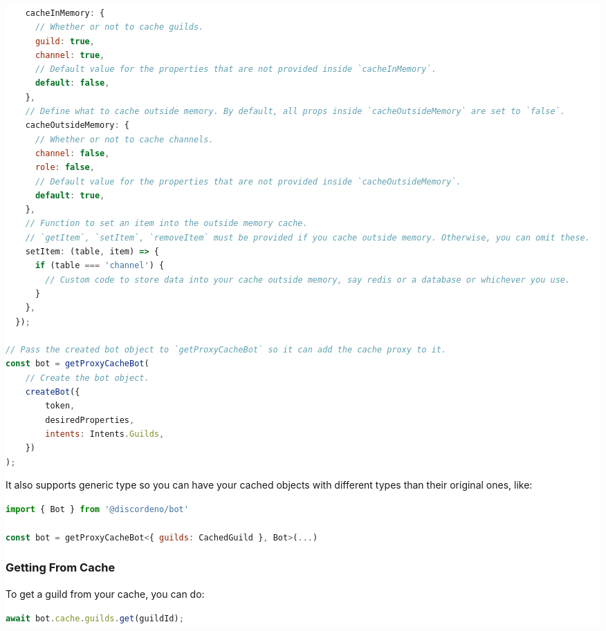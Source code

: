 ```js
    cacheInMemory: {
      // Whether or not to cache guilds.
      guild: true,
      channel: true,
      // Default value for the properties that are not provided inside `cacheInMemory`.
      default: false,
    },
    // Define what to cache outside memory. By default, all props inside `cacheOutsideMemory` are set to `false`.
    cacheOutsideMemory: {
      // Whether or not to cache channels.
      channel: false,
      role: false,
      // Default value for the properties that are not provided inside `cacheOutsideMemory`.
      default: true,
    },
    // Function to set an item into the outside memory cache.
    // `getItem`, `setItem`, `removeItem` must be provided if you cache outside memory. Otherwise, you can omit these.
    setItem: (table, item) => {
      if (table === 'channel') {
        // Custom code to store data into your cache outside memory, say redis or a database or whichever you use.
      }
    },
  });

// Pass the created bot object to `getProxyCacheBot` so it can add the cache proxy to it.
const bot = getProxyCacheBot(
    // Create the bot object.
    createBot({
        token,
        desiredProperties,
        intents: Intents.Guilds,
    })
);
```

It also supports generic type so you can have your cached objects with different types than their original ones, like:

```js
import { Bot } from '@discordeno/bot'

const bot = getProxyCacheBot<{ guilds: CachedGuild }, Bot>(...)
```

### Getting From Cache

To get a guild from your cache, you can do:

```js
await bot.cache.guilds.get(guildId);
```
